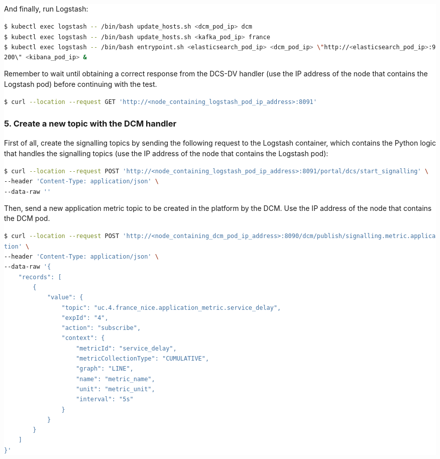 And finally, run Logstash:

```sh
$ kubectl exec logstash -- /bin/bash update_hosts.sh <dcm_pod_ip> dcm
$ kubectl exec logstash -- /bin/bash update_hosts.sh <kafka_pod_ip> france
$ kubectl exec logstash -- /bin/bash entrypoint.sh <elasticsearch_pod_ip> <dcm_pod_ip> \"http://<elasticsearch_pod_ip>:9200\" <kibana_pod_ip> &
```

Remember to wait until obtaining a correct response from the DCS-DV handler (use the IP address of the node that contains the Logstash pod) before continuing with the test.

```sh
$ curl --location --request GET 'http://<node_containing_logstash_pod_ip_address>:8091'
```

### 5. Create a new topic with the DCM handler

First of all, create the signalling topics by sending the following request to the Logstash container, which contains the Python logic that handles the signalling topics (use the IP address of the node that contains the Logstash pod):

```sh
$ curl --location --request POST 'http://<node_containing_logstash_pod_ip_address>:8091/portal/dcs/start_signalling' \
--header 'Content-Type: application/json' \
--data-raw ''
```

Then, send a new application metric topic to be created in the platform by the DCM. Use the IP address of the node that contains the DCM pod.

```sh
$ curl --location --request POST 'http://<node_containing_dcm_pod_ip_address>:8090/dcm/publish/signalling.metric.application' \
--header 'Content-Type: application/json' \
--data-raw '{
    "records": [
        {
            "value": {
                "topic": "uc.4.france_nice.application_metric.service_delay",
                "expId": "4",
                "action": "subscribe",
                "context": {
                    "metricId": "service_delay",
                    "metricCollectionType": "CUMULATIVE",
                    "graph": "LINE",
                    "name": "metric_name",
                    "unit": "metric_unit",
                    "interval": "5s"
                }
            }
        }
    ]
}'
```
